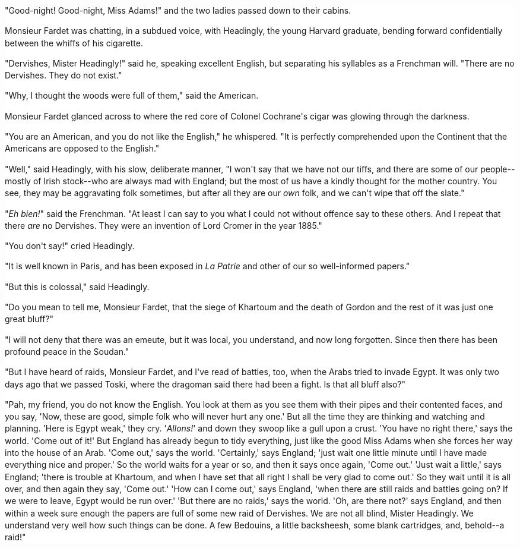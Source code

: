 "Good-night! Good-night, Miss Adams!" and the two ladies passed down to their cabins. 

Monsieur Fardet was chatting, in a subdued voice, with Headingly, the young Harvard graduate, bending forward confidentially between the whiffs of his cigarette. 

"Dervishes, Mister Headingly!" said he, speaking excellent English, but separating his syllables as a Frenchman will. "There are no Dervishes. They do not exist." 

"Why, I thought the woods were full of them," said the American. 

Monsieur Fardet glanced across to where the red core of Colonel Cochrane's cigar was glowing through the darkness. 

"You are an American, and you do not like the English," he whispered. "It is perfectly comprehended upon the Continent that the Americans are opposed to the English." 

"Well," said Headingly, with his slow, deliberate manner, "I won't say that we have not our tiffs, and there are some of our people--mostly of Irish stock--who are always mad with England; but the most of us have a kindly thought for the mother country. You see, they may be aggravating folk sometimes, but after all they are our _own_ folk, and we can't wipe that off the slate." 

"_Eh bien!_" said the Frenchman. "At least I can say to you what I could not without offence say to these others. And I repeat that there _are_ no Dervishes. They were an invention of Lord Cromer in the year 1885." 

"You don't say!" cried Headingly. 

"It is well known in Paris, and has been exposed in _La Patrie_ and other of our so well-informed papers." 

"But this is colossal," said Headingly. 

"Do you mean to tell me, Monsieur Fardet, that the siege of Khartoum and the death of Gordon and the rest of it was just one great bluff?" 

"I will not deny that there was an emeute, but it was local, you understand, and now long forgotten. Since then there has been profound peace in the Soudan." 

"But I have heard of raids, Monsieur Fardet, and I've read of battles, too, when the Arabs tried to invade Egypt. It was only two days ago that we passed Toski, where the dragoman said there had been a fight. Is that all bluff also?" 

"Pah, my friend, you do not know the English. You look at them as you see them with their pipes and their contented faces, and you say, 'Now, these are good, simple folk who will never hurt any one.' But all the time they are thinking and watching and planning. 'Here is Egypt weak,' they cry. '_Allons!_' and down they swoop like a gull upon a crust. 'You have no right there,' says the world. 'Come out of it!' But England has already begun to tidy everything, just like the good Miss Adams when she forces her way into the house of an Arab. 'Come out,' says the world. 'Certainly,' says England; 'just wait one little minute until I have made everything nice and proper.' So the world waits for a year or so, and then it says once again, 'Come out.' 'Just wait a little,' says England; 'there is trouble at Khartoum, and when I have set that all right I shall be very glad to come out.' So they wait until it is all over, and then again they say, 'Come out.' 'How can I come out,' says England, 'when there are still raids and battles going on? If we were to leave, Egypt would be run over.' 'But there are no raids,' says the world. 'Oh, are there not?' says England, and then within a week sure enough the papers are full of some new raid of Dervishes. We are not all blind, Mister Headingly. We understand very well how such things can be done. A few Bedouins, a little backsheesh, some blank cartridges, and, behold--a raid!" 
